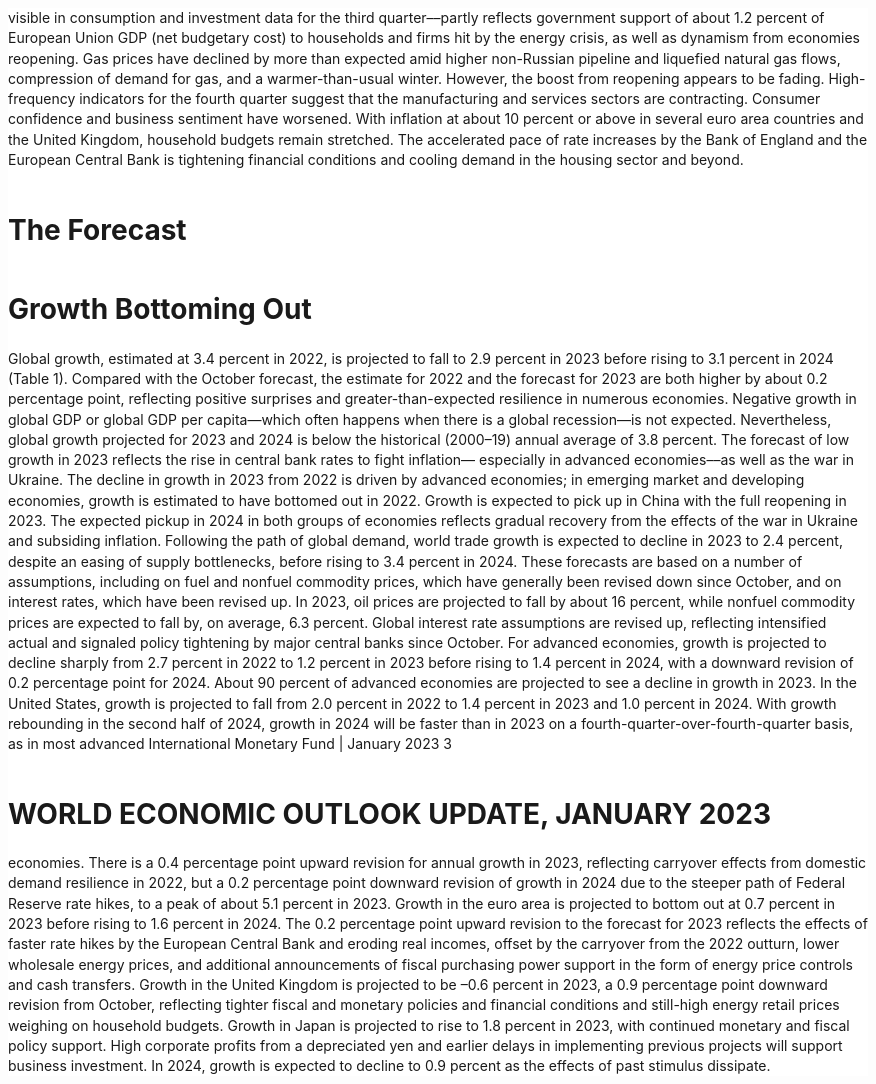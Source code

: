 visible in consumption and investment data for the third quarter––partly reflects government support of about 1.2 percent of European Union GDP (net budgetary cost) to households and firms hit by the energy crisis, as well as dynamism from economies reopening. Gas prices have declined by more than expected amid higher non-Russian pipeline and liquefied natural gas flows, compression of demand for gas, and a warmer-than-usual winter. However, the boost from reopening appears to be fading. High-frequency indicators for the fourth quarter suggest that the manufacturing and services sectors are contracting. Consumer confidence and business sentiment have worsened. With inflation at about 10 percent or above in several euro area countries and the United Kingdom, household budgets remain stretched. The accelerated pace of rate increases by the Bank of England and the European Central Bank is tightening financial conditions and cooling demand in the housing sector and beyond.
# The Forecast
# Growth Bottoming Out
Global growth, estimated at 3.4 percent in 2022, is projected to fall to 2.9 percent in 2023 before rising to 3.1 percent in 2024 (Table 1). Compared with the October forecast, the estimate for 2022 and the forecast for 2023 are both higher by about 0.2 percentage point, reflecting positive surprises and greater-than-expected resilience in numerous economies. Negative growth in global GDP or global GDP per capita—which often happens when there is a global recession—is not expected. Nevertheless, global growth projected for 2023 and 2024 is below the historical (2000–19) annual average of 3.8 percent.
The forecast of low growth in 2023 reflects the rise in central bank rates to fight inflation–– especially in advanced economies––as well as the war in Ukraine. The decline in growth in 2023 from 2022 is driven by advanced economies; in emerging market and developing economies, growth is estimated to have bottomed out in 2022. Growth is expected to pick up in China with the full reopening in 2023. The expected pickup in 2024 in both groups of economies reflects gradual recovery from the effects of the war in Ukraine and subsiding inflation. Following the path of global demand, world trade growth is expected to decline in 2023 to 2.4 percent, despite an easing of supply bottlenecks, before rising to 3.4 percent in 2024.
These forecasts are based on a number of assumptions, including on fuel and nonfuel commodity prices, which have generally been revised down since October, and on interest rates, which have been revised up. In 2023, oil prices are projected to fall by about 16 percent, while nonfuel commodity prices are expected to fall by, on average, 6.3 percent. Global interest rate assumptions are revised up, reflecting intensified actual and signaled policy tightening by major central banks since October.
For advanced economies, growth is projected to decline sharply from 2.7 percent in 2022 to 1.2 percent in 2023 before rising to 1.4 percent in 2024, with a downward revision of 0.2 percentage point for 2024. About 90 percent of advanced economies are projected to see a decline in growth in 2023.
In the United States, growth is projected to fall from 2.0 percent in 2022 to 1.4 percent in 2023 and 1.0 percent in 2024. With growth rebounding in the second half of 2024, growth in 2024 will be faster than in 2023 on a fourth-quarter-over-fourth-quarter basis, as in most advanced
International Monetary Fund | January 2023 3
# WORLD ECONOMIC OUTLOOK UPDATE, JANUARY 2023
economies. There is a 0.4 percentage point upward revision for annual growth in 2023, reflecting carryover effects from domestic demand resilience in 2022, but a 0.2 percentage point downward revision of growth in 2024 due to the steeper path of Federal Reserve rate hikes, to a peak of about 5.1 percent in 2023.
Growth in the euro area is projected to bottom out at 0.7 percent in 2023 before rising to 1.6 percent in 2024. The 0.2 percentage point upward revision to the forecast for 2023 reflects the effects of faster rate hikes by the European Central Bank and eroding real incomes, offset by the carryover from the 2022 outturn, lower wholesale energy prices, and additional announcements of fiscal purchasing power support in the form of energy price controls and cash transfers.
Growth in the United Kingdom is projected to be –0.6 percent in 2023, a 0.9 percentage point downward revision from October, reflecting tighter fiscal and monetary policies and financial conditions and still-high energy retail prices weighing on household budgets.
Growth in Japan is projected to rise to 1.8 percent in 2023, with continued monetary and fiscal policy support. High corporate profits from a depreciated yen and earlier delays in implementing previous projects will support business investment. In 2024, growth is expected to decline to 0.9 percent as the effects of past stimulus dissipate.